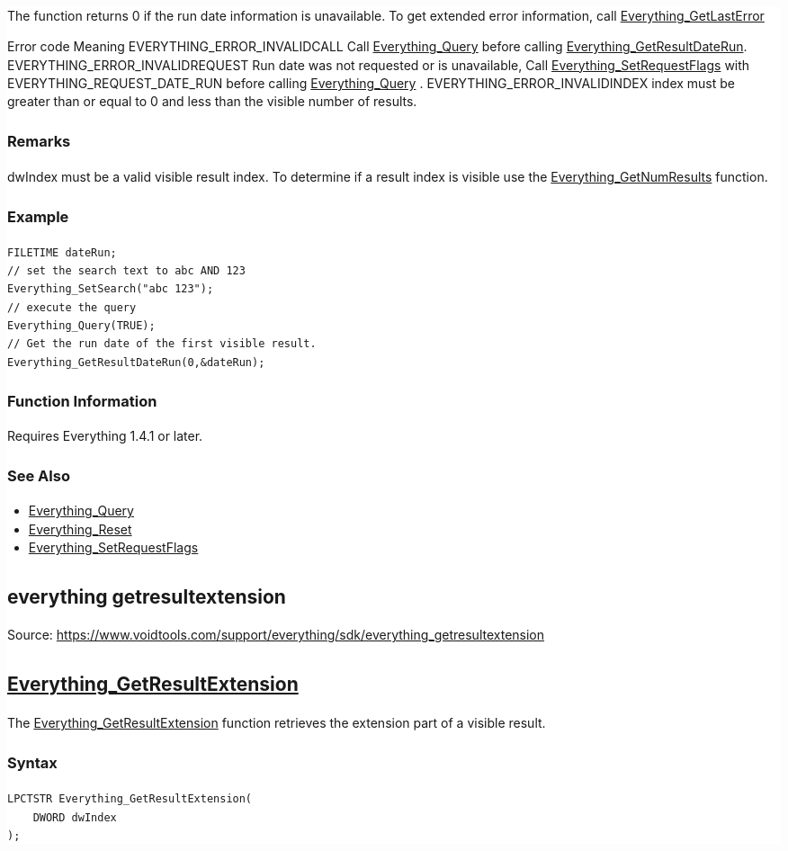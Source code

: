 The function returns 0 if the run date information is unavailable. To get extended error information, call [Everything_GetLastError](#everything_getlasterror)

Error code
Meaning
EVERYTHING_ERROR_INVALIDCALL
Call 
[Everything_Query](#everything_query)
 before calling [Everything_GetResultDateRun](#everything_getresultdaterun).
EVERYTHING_ERROR_INVALIDREQUEST
Run date was not requested or is unavailable, Call 
[Everything_SetRequestFlags](#everything_setrequestflags)
 with EVERYTHING_REQUEST_DATE_RUN before calling 
[Everything_Query](#everything_query)
.
EVERYTHING_ERROR_INVALIDINDEX
index must be greater than or equal to 0 and less than the visible number of results.
### Remarks
dwIndex must be a valid visible result index. To determine if a result index is visible use the [Everything_GetNumResults](#everything_getnumresults) function.

### Example
```
FILETIME dateRun;
// set the search text to abc AND 123
Everything_SetSearch("abc 123");
// execute the query
Everything_Query(TRUE);
// Get the run date of the first visible result.
Everything_GetResultDateRun(0,&dateRun);
```

### Function Information
Requires Everything 1.4.1 or later.

### See Also
- [Everything_Query](#everything_query)
- [Everything_Reset](#everything_reset)
- [Everything_SetRequestFlags](#everything_setrequestflags)

## everything getresultextension

Source: https://www.voidtools.com/support/everything/sdk/everything_getresultextension

## [Everything_GetResultExtension](#everything_getresultextension)
The [Everything_GetResultExtension](#everything_getresultextension) function retrieves the extension part of a visible result.

### Syntax
```
LPCTSTR Everything_GetResultExtension(
    DWORD dwIndex
);
```

